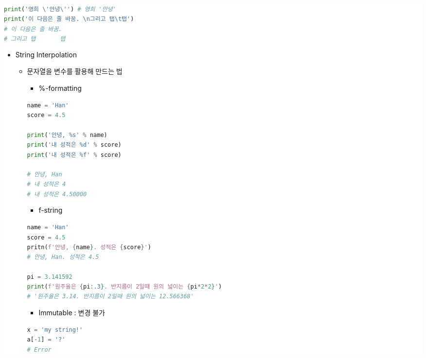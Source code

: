   ```python
  print('영희 \'안녕\'') # 영희 '안녕'
  print('이 다음은 줄 바꿈. \n그리고 탭\t탭')
  # 이 다음은 줄 바꿈.
  # 그리고 탭		탭
  ```

- String Interpolation

  - 문자열을 변수를 활용해 만드는 법

    - %-formatting

    ```python
    name = 'Han'
    score = 4.5
    
    print('안녕, %s' % name)
    print('내 성적은 %d' % score)
    print('내 성적은 %f' % score)
    
    # 안녕, Han
    # 내 성적은 4
    # 내 성적은 4.50000
    ```

    - f-string

    ```python
    name = 'Han'
    score = 4.5
    pritn(f'안녕, {name}. 성적은 {score}')
    # 안녕, Han. 성적은 4.5
    
    pi = 3.141592
    print(f'원주율은 {pi:.3}. 반지름이 2일때 원의 넓이는 {pi*2*2}')
    # '원주율은 3.14. 반지름이 2일때 원의 넓이는 12.566368'
    ```

    - Immutable : 변경 불가

    ```python
    x = 'my string!'
    a[-1] = '?'
    # Error
    ```
